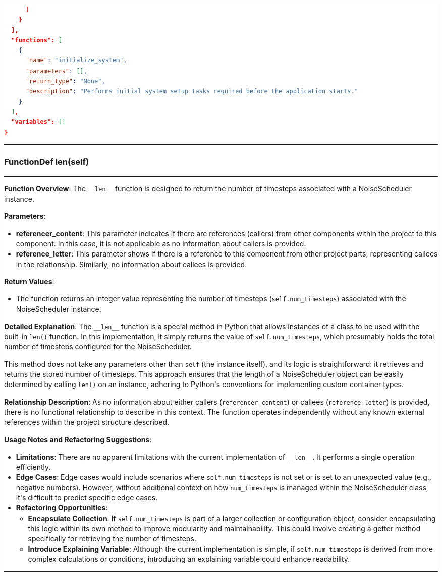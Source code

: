 ```json
      ]
    }
  ],
  "functions": [
    {
      "name": "initialize_system",
      "parameters": [],
      "return_type": "None",
      "description": "Performs initial system setup tasks required before the application starts."
    }
  ],
  "variables": []
}
```
***
### FunctionDef __len__(self)
---

**Function Overview**: The `__len__` function is designed to return the number of timesteps associated with a NoiseScheduler instance.

**Parameters**:
- **referencer_content**: This parameter indicates if there are references (callers) from other components within the project to this component. In this case, it is not applicable as no information about callers is provided.
- **reference_letter**: This parameter shows if there is a reference to this component from other project parts, representing callees in the relationship. Similarly, no information about callees is provided.

**Return Values**:
- The function returns an integer value representing the number of timesteps (`self.num_timesteps`) associated with the NoiseScheduler instance.

**Detailed Explanation**:
The `__len__` function is a special method in Python that allows instances of a class to be used with the built-in `len()` function. In this implementation, it simply returns the value of `self.num_timesteps`, which presumably holds the total number of timesteps configured for the NoiseScheduler.

This method does not take any parameters other than `self` (the instance itself), and its logic is straightforward: it retrieves and returns the stored number of timesteps. This approach ensures that the length of a NoiseScheduler object can be easily determined by calling `len()` on an instance, adhering to Python's conventions for implementing custom container types.

**Relationship Description**:
As no information about either callers (`referencer_content`) or callees (`reference_letter`) is provided, there is no functional relationship to describe in this context. The function operates independently without any known external references within the project structure described.

**Usage Notes and Refactoring Suggestions**:
- **Limitations**: There are no apparent limitations with the current implementation of `__len__`. It performs a single operation efficiently.
- **Edge Cases**: Edge cases would include scenarios where `self.num_timesteps` is not set or is set to an unexpected value (e.g., negative numbers). However, without additional context on how `num_timesteps` is managed within the NoiseScheduler class, it's difficult to predict specific edge cases.
- **Refactoring Opportunities**:
  - **Encapsulate Collection**: If `self.num_timesteps` is part of a larger collection or configuration object, consider encapsulating this logic within its own method to improve modularity and maintainability. This could involve creating a getter method specifically for retrieving the number of timesteps.
  - **Introduce Explaining Variable**: Although the current implementation is simple, if `self.num_timesteps` is derived from more complex calculations or conditions, introducing an explaining variable could enhance readability.

---